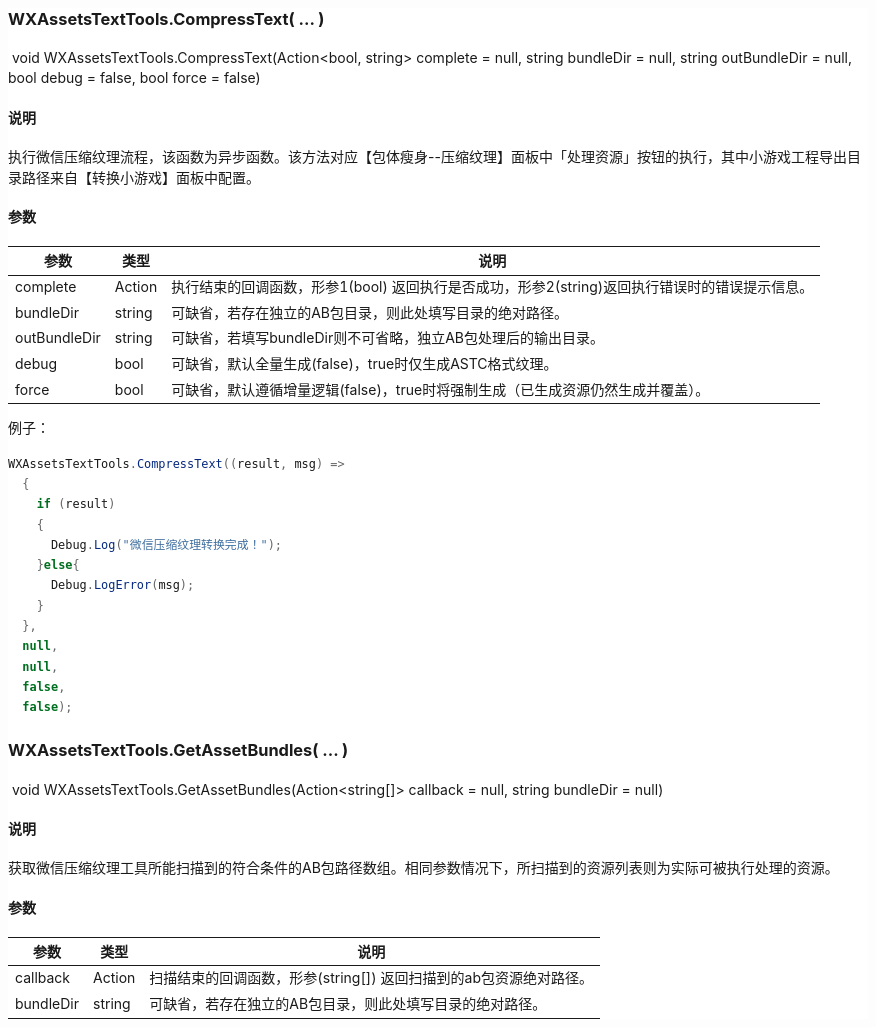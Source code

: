 ### WXAssetsTextTools.CompressText( ... )

​		void WXAssetsTextTools.CompressText(Action<bool, string> complete = null, string bundleDir = null, string outBundleDir = null, bool debug = false, bool force = false)

#### 说明

​		执行微信压缩纹理流程，该函数为异步函数。该方法对应【包体瘦身--压缩纹理】面板中「处理资源」按钮的执行，其中小游戏工程导出目录路径来自【转换小游戏】面板中配置。

#### 参数

| 参数         | 类型   | 说明                                                         |
| ------------ | ------ | ------------------------------------------------------------ |
| complete     | Action | 执行结束的回调函数，形参1(bool) 返回执行是否成功，形参2(string)返回执行错误时的错误提示信息。 |
| bundleDir    | string | 可缺省，若存在独立的AB包目录，则此处填写目录的绝对路径。     |
| outBundleDir | string | 可缺省，若填写bundleDir则不可省略，独立AB包处理后的输出目录。 |
| debug        | bool   | 可缺省，默认全量生成(false)，true时仅生成ASTC格式纹理。      |
| force        | bool   | 可缺省，默认遵循增量逻辑(false)，true时将强制生成（已生成资源仍然生成并覆盖）。 |

例子：

```c#
WXAssetsTextTools.CompressText((result, msg) =>
  {
    if (result)
    {
      Debug.Log("微信压缩纹理转换完成！");
    }else{
      Debug.LogError(msg);
    }
  }, 
  null, 
  null, 
  false,
  false);
```



### WXAssetsTextTools.GetAssetBundles( ... )

​		void WXAssetsTextTools.GetAssetBundles(Action<string[]> callback = null, string bundleDir = null)

#### 说明

​		获取微信压缩纹理工具所能扫描到的符合条件的AB包路径数组。相同参数情况下，所扫描到的资源列表则为实际可被执行处理的资源。

#### 参数

| 参数      | 类型   | 说明                                                         |
| --------- | ------ | ------------------------------------------------------------ |
| callback  | Action | 扫描结束的回调函数，形参(string[]) 返回扫描到的ab包资源绝对路径。 |
| bundleDir | string | 可缺省，若存在独立的AB包目录，则此处填写目录的绝对路径。     |
